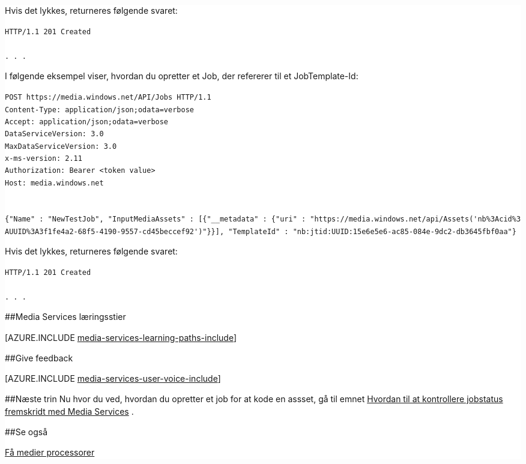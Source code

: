 
Hvis det lykkes, returneres følgende svaret:
    
    HTTP/1.1 201 Created
    
    . . .


I følgende eksempel viser, hvordan du opretter et Job, der refererer til et JobTemplate-Id:

    POST https://media.windows.net/API/Jobs HTTP/1.1
    Content-Type: application/json;odata=verbose
    Accept: application/json;odata=verbose
    DataServiceVersion: 3.0
    MaxDataServiceVersion: 3.0
    x-ms-version: 2.11
    Authorization: Bearer <token value>
    Host: media.windows.net

    
    {"Name" : "NewTestJob", "InputMediaAssets" : [{"__metadata" : {"uri" : "https://media.windows.net/api/Assets('nb%3Acid%3AUUID%3A3f1fe4a2-68f5-4190-9557-cd45beccef92')"}}], "TemplateId" : "nb:jtid:UUID:15e6e5e6-ac85-084e-9dc2-db3645fbf0aa"}
     

Hvis det lykkes, returneres følgende svaret:
    
    HTTP/1.1 201 Created
    
    . . . 



##<a name="media-services-learning-paths"></a>Media Services læringsstier

[AZURE.INCLUDE [media-services-learning-paths-include](../../includes/media-services-learning-paths-include.md)]

##<a name="provide-feedback"></a>Give feedback

[AZURE.INCLUDE [media-services-user-voice-include](../../includes/media-services-user-voice-include.md)]


##<a name="next-steps"></a>Næste trin
Nu hvor du ved, hvordan du opretter et job for at kode en assset, gå til emnet [Hvordan til at kontrollere jobstatus fremskridt med Media Services](media-services-rest-check-job-progress.md) .


##<a name="see-also"></a>Se også

[Få medier processorer](media-services-rest-get-media-processor.md)
